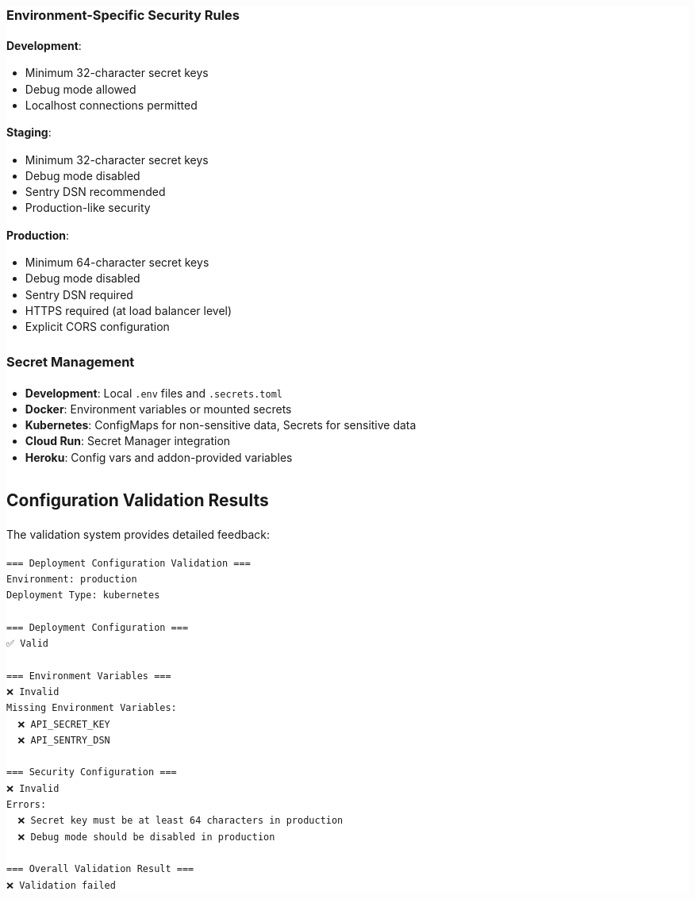 ### Environment-Specific Security Rules

**Development**:
- Minimum 32-character secret keys
- Debug mode allowed
- Localhost connections permitted

**Staging**:
- Minimum 32-character secret keys
- Debug mode disabled
- Sentry DSN recommended
- Production-like security

**Production**:
- Minimum 64-character secret keys
- Debug mode disabled
- Sentry DSN required
- HTTPS required (at load balancer level)
- Explicit CORS configuration

### Secret Management

- **Development**: Local `.env` files and `.secrets.toml`
- **Docker**: Environment variables or mounted secrets
- **Kubernetes**: ConfigMaps for non-sensitive data, Secrets for sensitive data
- **Cloud Run**: Secret Manager integration
- **Heroku**: Config vars and addon-provided variables

## Configuration Validation Results

The validation system provides detailed feedback:

```
=== Deployment Configuration Validation ===
Environment: production
Deployment Type: kubernetes

=== Deployment Configuration ===
✅ Valid

=== Environment Variables ===
❌ Invalid
Missing Environment Variables:
  ❌ API_SECRET_KEY
  ❌ API_SENTRY_DSN

=== Security Configuration ===
❌ Invalid
Errors:
  ❌ Secret key must be at least 64 characters in production
  ❌ Debug mode should be disabled in production

=== Overall Validation Result ===
❌ Validation failed
```

